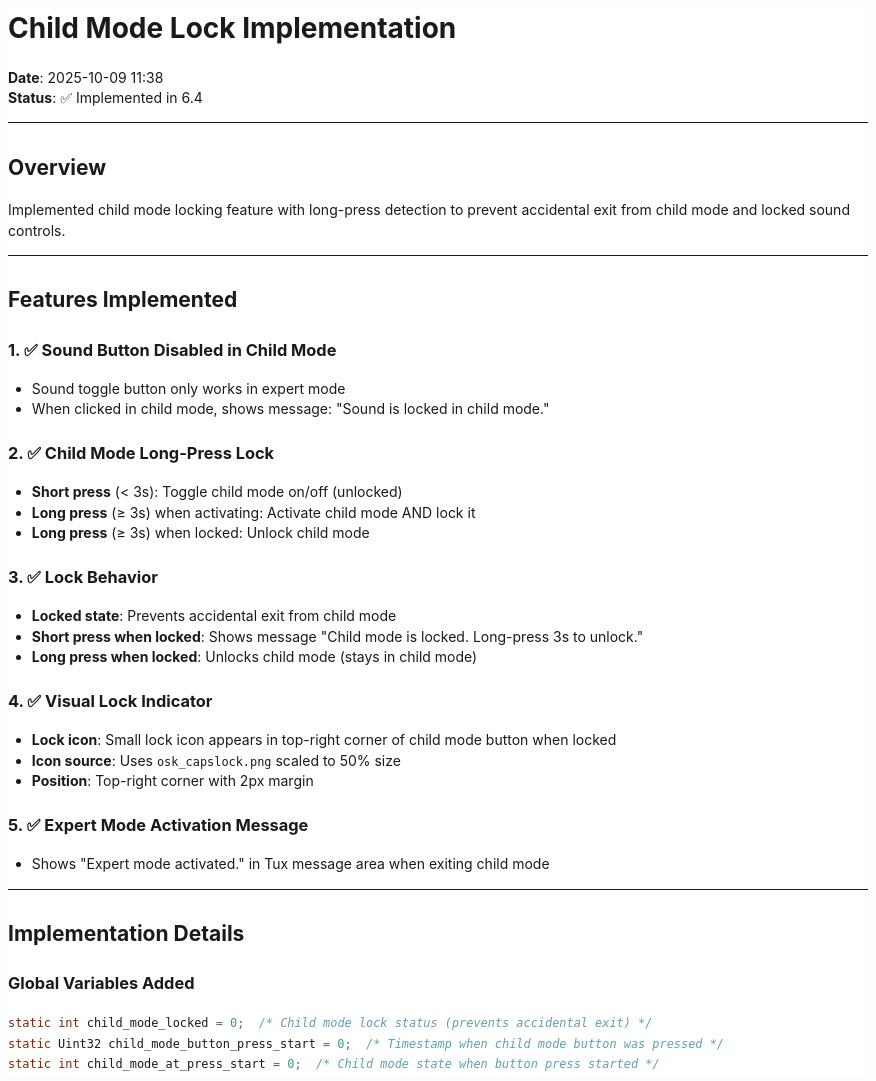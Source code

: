# Child Mode Lock Implementation

**Date**: 2025-10-09 11:38  
**Status**: ✅ Implemented in 6.4

---

## Overview

Implemented child mode locking feature with long-press detection to prevent accidental exit from child mode and locked sound controls.

---

## Features Implemented

### 1. ✅ Sound Button Disabled in Child Mode
- Sound toggle button only works in expert mode
- When clicked in child mode, shows message: "Sound is locked in child mode."

### 2. ✅ Child Mode Long-Press Lock
- **Short press** (< 3s): Toggle child mode on/off (unlocked)
- **Long press** (≥ 3s) when activating: Activate child mode AND lock it
- **Long press** (≥ 3s) when locked: Unlock child mode

### 3. ✅ Lock Behavior
- **Locked state**: Prevents accidental exit from child mode
- **Short press when locked**: Shows message "Child mode is locked. Long-press 3s to unlock."
- **Long press when locked**: Unlocks child mode (stays in child mode)

### 4. ✅ Visual Lock Indicator
- **Lock icon**: Small lock icon appears in top-right corner of child mode button when locked
- **Icon source**: Uses `osk_capslock.png` scaled to 50% size
- **Position**: Top-right corner with 2px margin

### 5. ✅ Expert Mode Activation Message
- Shows "Expert mode activated." in Tux message area when exiting child mode

---

## Implementation Details

### Global Variables Added
```c
static int child_mode_locked = 0;  /* Child mode lock status (prevents accidental exit) */
static Uint32 child_mode_button_press_start = 0;  /* Timestamp when child mode button was pressed */
static int child_mode_at_press_start = 0;  /* Child mode state when button press started */
```

